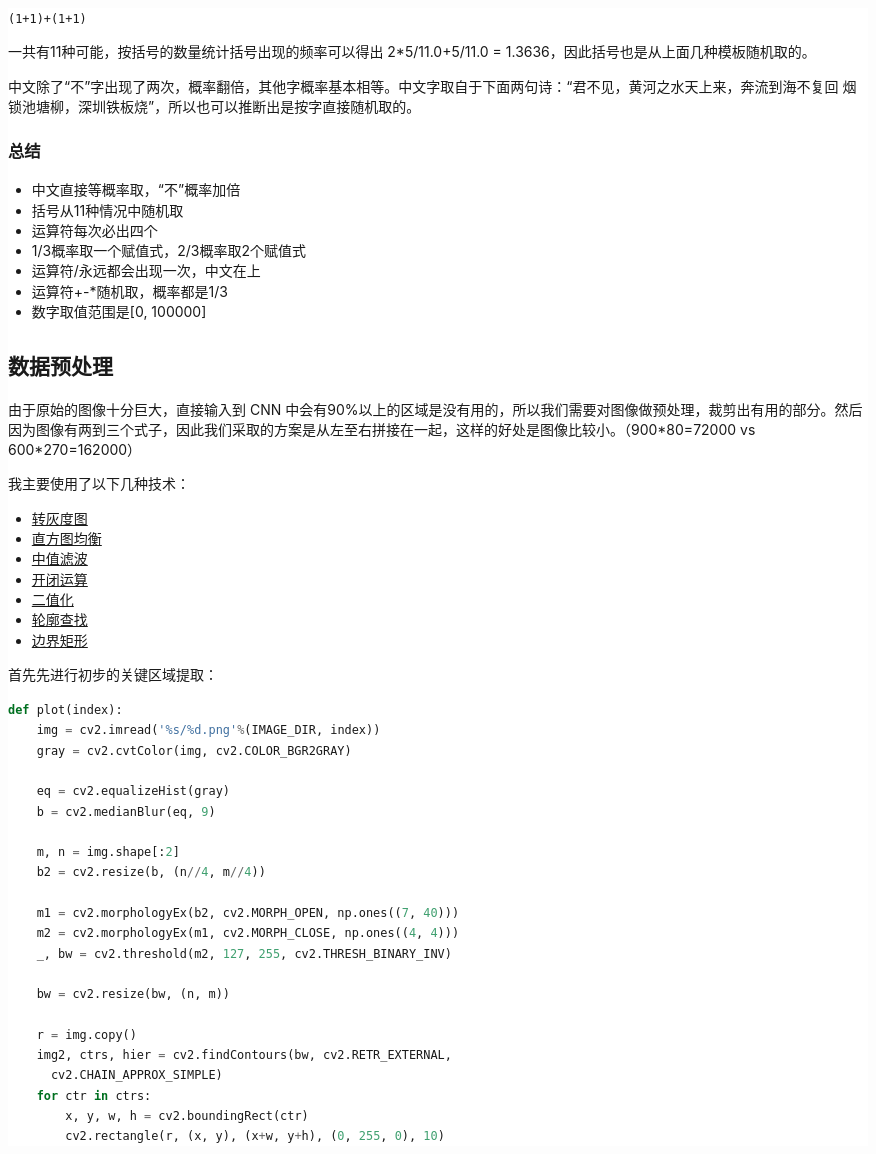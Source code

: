 ```
(1+1)+(1+1)
```

一共有11种可能，按括号的数量统计括号出现的频率可以得出 2*5/11.0+5/11.0 = 1.3636，因此括号也是从上面几种模板随机取的。

中文除了“不”字出现了两次，概率翻倍，其他字概率基本相等。中文字取自于下面两句诗：“君不见，黄河之水天上来，奔流到海不复回 烟锁池塘柳，深圳铁板烧”，所以也可以推断出是按字直接随机取的。

### 总结

* 中文直接等概率取，“不”概率加倍
* 括号从11种情况中随机取
* 运算符每次必出四个
* 1/3概率取一个赋值式，2/3概率取2个赋值式
* 运算符/永远都会出现一次，中文在上
* 运算符+-*随机取，概率都是1/3
* 数字取值范围是[0, 100000]

## 数据预处理

由于原始的图像十分巨大，直接输入到 CNN 中会有90%以上的区域是没有用的，所以我们需要对图像做预处理，裁剪出有用的部分。然后因为图像有两到三个式子，因此我们采取的方案是从左至右拼接在一起，这样的好处是图像比较小。（900\*80=72000 vs 600\*270=162000）

我主要使用了以下几种技术：

* [转灰度图](http://docs.opencv.org/master/df/d9d/tutorial_py_colorspaces.html)
* [直方图均衡](http://docs.opencv.org/master/d5/daf/tutorial_py_histogram_equalization.html)
* [中值滤波](http://docs.opencv.org/master/d4/d13/tutorial_py_filtering.html)
* [开闭运算](http://docs.opencv.org/master/d9/d61/tutorial_py_morphological_ops.html)
* [二值化](http://docs.opencv.org/master/d7/d4d/tutorial_py_thresholding.html)
* [轮廓查找](http://docs.opencv.org/master/d4/d73/tutorial_py_contours_begin.html)
* [边界矩形](http://docs.opencv.org/master/dd/d49/tutorial_py_contour_features.html)

首先先进行初步的关键区域提取：

```py
def plot(index):
    img = cv2.imread('%s/%d.png'%(IMAGE_DIR, index))
    gray = cv2.cvtColor(img, cv2.COLOR_BGR2GRAY)

    eq = cv2.equalizeHist(gray)
    b = cv2.medianBlur(eq, 9)
    
    m, n = img.shape[:2]
    b2 = cv2.resize(b, (n//4, m//4))

    m1 = cv2.morphologyEx(b2, cv2.MORPH_OPEN, np.ones((7, 40)))
    m2 = cv2.morphologyEx(m1, cv2.MORPH_CLOSE, np.ones((4, 4)))
    _, bw = cv2.threshold(m2, 127, 255, cv2.THRESH_BINARY_INV)
    
    bw = cv2.resize(bw, (n, m))

    r = img.copy()
    img2, ctrs, hier = cv2.findContours(bw, cv2.RETR_EXTERNAL, 
      cv2.CHAIN_APPROX_SIMPLE)
    for ctr in ctrs:
        x, y, w, h = cv2.boundingRect(ctr)
        cv2.rectangle(r, (x, y), (x+w, y+h), (0, 255, 0), 10)
```
